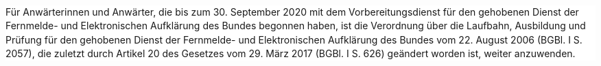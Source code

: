 <div>

<div class="jnhtml">

<div>

<div class="jurAbsatz">

Für Anwärterinnen und Anwärter, die bis zum 30. September 2020 mit dem
Vorbereitungsdienst für den gehobenen Dienst der Fernmelde- und
Elektronischen Aufklärung des Bundes begonnen haben, ist die Verordnung
über die Laufbahn, Ausbildung und Prüfung für den gehobenen Dienst der
Fernmelde- und Elektronischen Aufklärung des Bundes vom 22. August 2006
(BGBl. I S. 2057), die zuletzt durch Artikel 20 des Gesetzes vom 29.
März 2017 (BGBl. I S. 626) geändert worden ist, weiter anzuwenden.

</div>

</div>

</div>

</div>

<span id="BJNR096200021BJNE006400000.html"></span>


